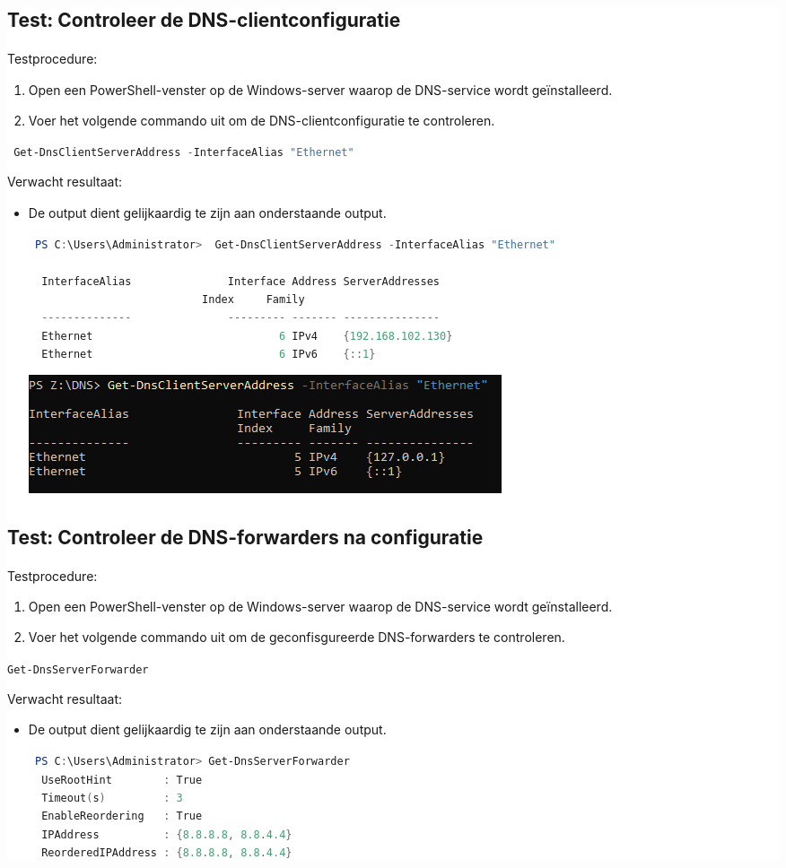 

## Test: Controleer de DNS-clientconfiguratie

Testprocedure:

  1. Open een PowerShell-venster op de Windows-server waarop de DNS-service wordt geïnstalleerd.

  2. Voer het volgende commando uit om de DNS-clientconfiguratie te controleren.

   ```powershell
    Get-DnsClientServerAddress -InterfaceAlias "Ethernet"

   ```

Verwacht resultaat:

- De output dient gelijkaardig te zijn aan onderstaande output.

  ```powershell
   PS C:\Users\Administrator>  Get-DnsClientServerAddress -InterfaceAlias "Ethernet"

    InterfaceAlias               Interface Address ServerAddresses
                             Index     Family
    --------------               --------- ------- ---------------
    Ethernet                             6 IPv4    {192.168.102.130}
    Ethernet                             6 IPv6    {::1}

  ```
  ![DnsClientConfiguratie](DnsClientConfiguratie.png)

## Test: Controleer de DNS-forwarders na configuratie

Testprocedure:

  1. Open een PowerShell-venster op de Windows-server waarop de DNS-service wordt geïnstalleerd.

  2. Voer het volgende commando uit om de geconfisgureerde DNS-forwarders te controleren.

   ```powershell
   Get-DnsServerForwarder
   ```

Verwacht resultaat:

- De output dient gelijkaardig te zijn aan onderstaande output.

  ```powershell
   PS C:\Users\Administrator> Get-DnsServerForwarder
    UseRootHint        : True
    Timeout(s)         : 3
    EnableReordering   : True
    IPAddress          : {8.8.8.8, 8.8.4.4}
    ReorderedIPAddress : {8.8.8.8, 8.8.4.4}
  ```